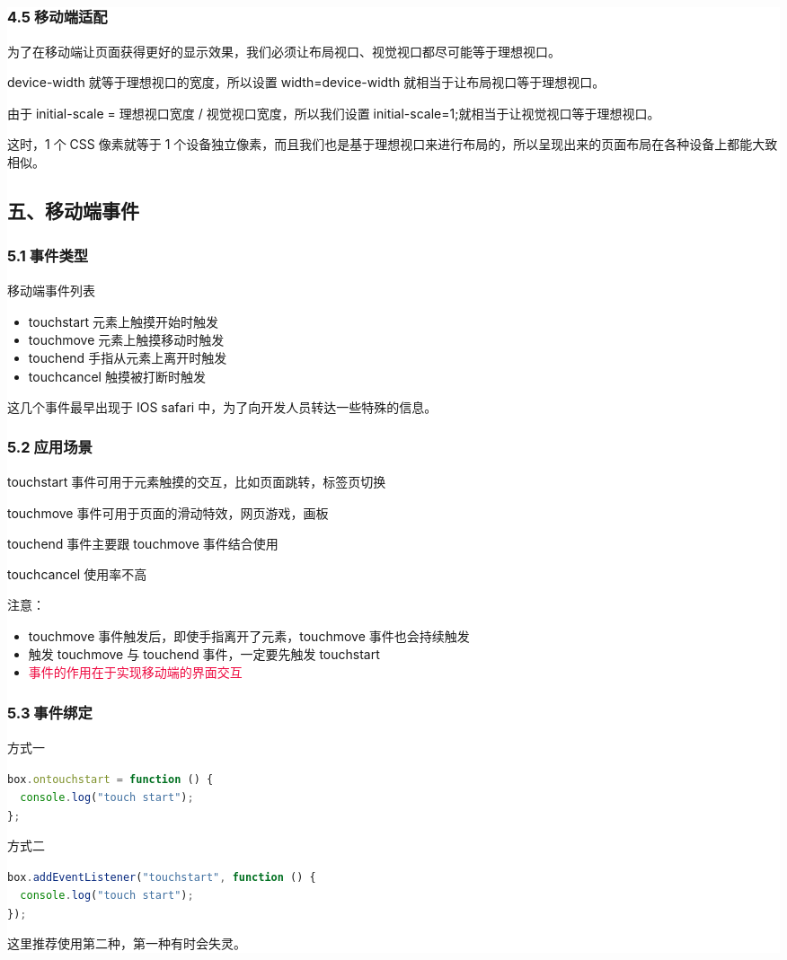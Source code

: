 ### 4.5 移动端适配

为了在移动端让页面获得更好的显示效果，我们必须让布局视口、视觉视口都尽可能等于理想视口。

device-width 就等于理想视口的宽度，所以设置 width=device-width 就相当于让布局视口等于理想视口。

由于 initial-scale = 理想视口宽度 / 视觉视口宽度，所以我们设置 initial-scale=1;就相当于让视觉视口等于理想视口。

这时，1 个 CSS 像素就等于 1 个设备独立像素，而且我们也是基于理想视口来进行布局的，所以呈现出来的页面布局在各种设备上都能大致相似。

## 五、移动端事件

### 5.1 事件类型

移动端事件列表

- touchstart 元素上触摸开始时触发
- touchmove 元素上触摸移动时触发
- touchend 手指从元素上离开时触发
- touchcancel 触摸被打断时触发

这几个事件最早出现于 IOS safari 中，为了向开发人员转达一些特殊的信息。

### 5.2 应用场景

touchstart 事件可用于元素触摸的交互，比如页面跳转，标签页切换

touchmove 事件可用于页面的滑动特效，网页游戏，画板

touchend 事件主要跟 touchmove 事件结合使用

touchcancel 使用率不高

注意：

- touchmove 事件触发后，即使手指离开了元素，touchmove 事件也会持续触发
- 触发 touchmove 与 touchend 事件，一定要先触发 touchstart
- <span style="color:#ee0b41">事件的作用在于实现移动端的界面交互</span>

### 5.3 事件绑定

方式一

```js
box.ontouchstart = function () {
  console.log("touch start");
};
```

方式二

```js
box.addEventListener("touchstart", function () {
  console.log("touch start");
});
```

这里推荐使用第二种，第一种有时会失灵。
